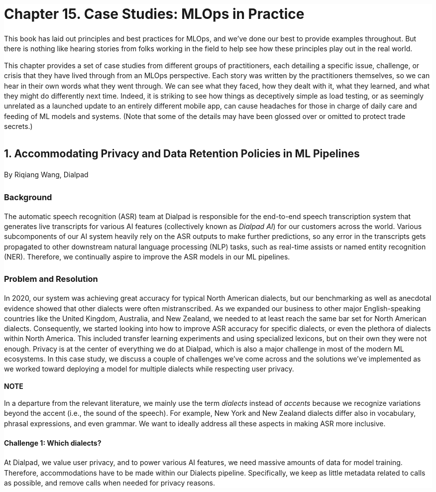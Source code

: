 # Chapter 15. Case Studies: MLOps in Practice

This book has laid out principles and best practices for MLOps, and we’ve done our best to provide examples throughout. But there is nothing like hearing stories from folks working in the field to help see how these principles play out in the real world.

This chapter provides a set of case studies from different groups of practitioners, each detailing a specific issue, challenge, or crisis that they have lived through from an MLOps perspective. Each story was written by the practitioners themselves, so we can hear in their own words what they went through. We can see what they faced, how they dealt with it, what they learned, and what they might do differently next time. Indeed, it is striking to see how things as deceptively simple as load testing, or as seemingly unrelated as a launched update to an entirely different mobile app, can cause headaches for those in charge of daily care and feeding of ML models and systems. (Note that some of the details may have been glossed over or omitted to protect trade secrets.)

## 1. Accommodating Privacy and Data Retention Policies in ML Pipelines

By Riqiang Wang, Dialpad

### Background

The automatic speech recognition (ASR) team at Dialpad is responsible for the end-to-end speech transcription system that generates live transcripts for various AI features (collectively known as _Dialpad AI_) for our customers across the world. Various subcomponents of our AI system heavily rely on the ASR outputs to make further predictions, so any error in the transcripts gets propagated to other downstream natural language processing (NLP) tasks, such as real-time assists or named entity recognition (NER). Therefore, we continually aspire to improve the ASR models in our ML pipelines.

### Problem and Resolution

In 2020, our system was achieving great accuracy for typical North American dialects, but our benchmarking as well as anecdotal evidence showed that other dialects were often mistranscribed. As we expanded our business to other major English-speaking countries like the United Kingdom, Australia, and New Zealand, we needed to at least reach the same bar set for North American dialects. Consequently, we started looking into how to improve ASR accuracy for specific dialects, or even the plethora of dialects within North America. This included transfer learning experiments and using specialized lexicons, but on their own they were not enough. Privacy is at the center of everything we do at Dialpad, which is also a major challenge in most of the modern ML ecosystems. In this case study, we discuss a couple of challenges we’ve come across and the solutions we’ve implemented as we worked toward deploying a model for multiple dialects while respecting user privacy.

**NOTE**

In a departure from the relevant literature, we mainly use the term _dialects_ instead of _accents_ because we recognize variations beyond the accent (i.e., the sound of the speech). For example, New York and New Zealand dialects differ also in vocabulary, phrasal expressions, and even grammar. We want to ideally address all these aspects in making ASR more inclusive.

#### Challenge 1: Which dialects?

At Dialpad, we value user privacy, and to power various AI features, we need massive amounts of data for model training. Therefore, accommodations have to be made within our Dialects pipeline. Specifically, we keep as little metadata related to calls as possible, and remove calls when needed for privacy reasons.
